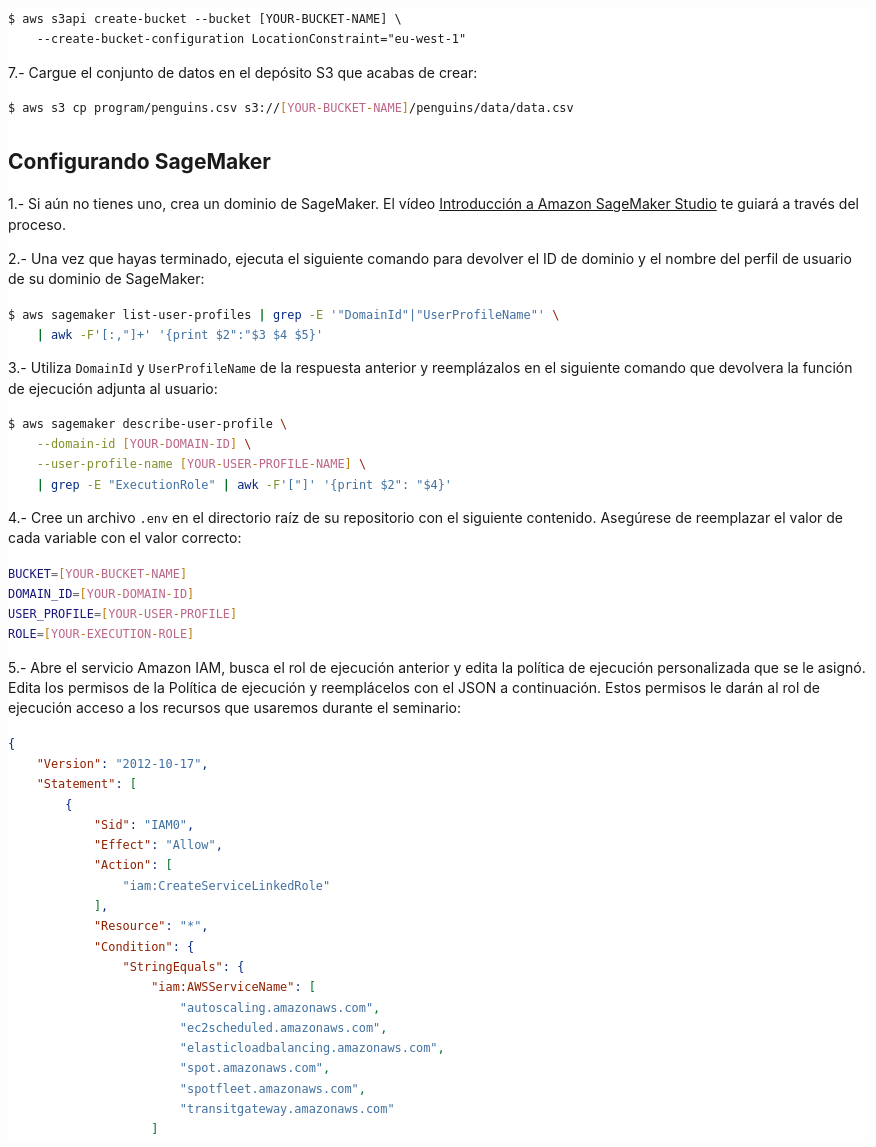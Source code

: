```
$ aws s3api create-bucket --bucket [YOUR-BUCKET-NAME] \
    --create-bucket-configuration LocationConstraint="eu-west-1"
```

7.- Cargue el conjunto de datos en el depósito S3 que acabas de crear:

```bash
$ aws s3 cp program/penguins.csv s3://[YOUR-BUCKET-NAME]/penguins/data/data.csv
```

## Configurando SageMaker

1.- Si aún no tienes uno, crea un dominio de SageMaker. El vídeo [Introducción a Amazon SageMaker Studio](https://www.youtube.com/watch?v=oBx_o57gDGY) te guiará a través del proceso.

2.- Una vez que hayas terminado, ejecuta el siguiente comando para devolver el ID de dominio y el nombre del perfil de usuario de su dominio de SageMaker:

```bash
$ aws sagemaker list-user-profiles | grep -E '"DomainId"|"UserProfileName"' \
    | awk -F'[:,"]+' '{print $2":"$3 $4 $5}'
```

3.- Utiliza `DomainId` y `UserProfileName` de la respuesta anterior y reemplázalos en el siguiente comando que devolvera la función de ejecución adjunta al usuario:

```bash
$ aws sagemaker describe-user-profile \
    --domain-id [YOUR-DOMAIN-ID] \
    --user-profile-name [YOUR-USER-PROFILE-NAME] \
    | grep -E "ExecutionRole" | awk -F'["]' '{print $2": "$4}'
```

4.- Cree un archivo `.env` en el directorio raíz de su repositorio con el siguiente contenido. Asegúrese de reemplazar el valor de cada variable con el valor correcto:

```bash
BUCKET=[YOUR-BUCKET-NAME]
DOMAIN_ID=[YOUR-DOMAIN-ID]
USER_PROFILE=[YOUR-USER-PROFILE]
ROLE=[YOUR-EXECUTION-ROLE]
```

5.- Abre el servicio Amazon IAM, busca el rol de ejecución anterior y edita la política de ejecución personalizada que se le asignó. Edita los permisos de la Política de ejecución y reemplácelos con el JSON a continuación. Estos permisos le darán al rol de ejecución acceso a los recursos que usaremos durante el seminario:

```json
{
    "Version": "2012-10-17",
    "Statement": [
        {
            "Sid": "IAM0",
            "Effect": "Allow",
            "Action": [
                "iam:CreateServiceLinkedRole"
            ],
            "Resource": "*",
            "Condition": {
                "StringEquals": {
                    "iam:AWSServiceName": [
                        "autoscaling.amazonaws.com",
                        "ec2scheduled.amazonaws.com",
                        "elasticloadbalancing.amazonaws.com",
                        "spot.amazonaws.com",
                        "spotfleet.amazonaws.com",
                        "transitgateway.amazonaws.com"
                    ]
```